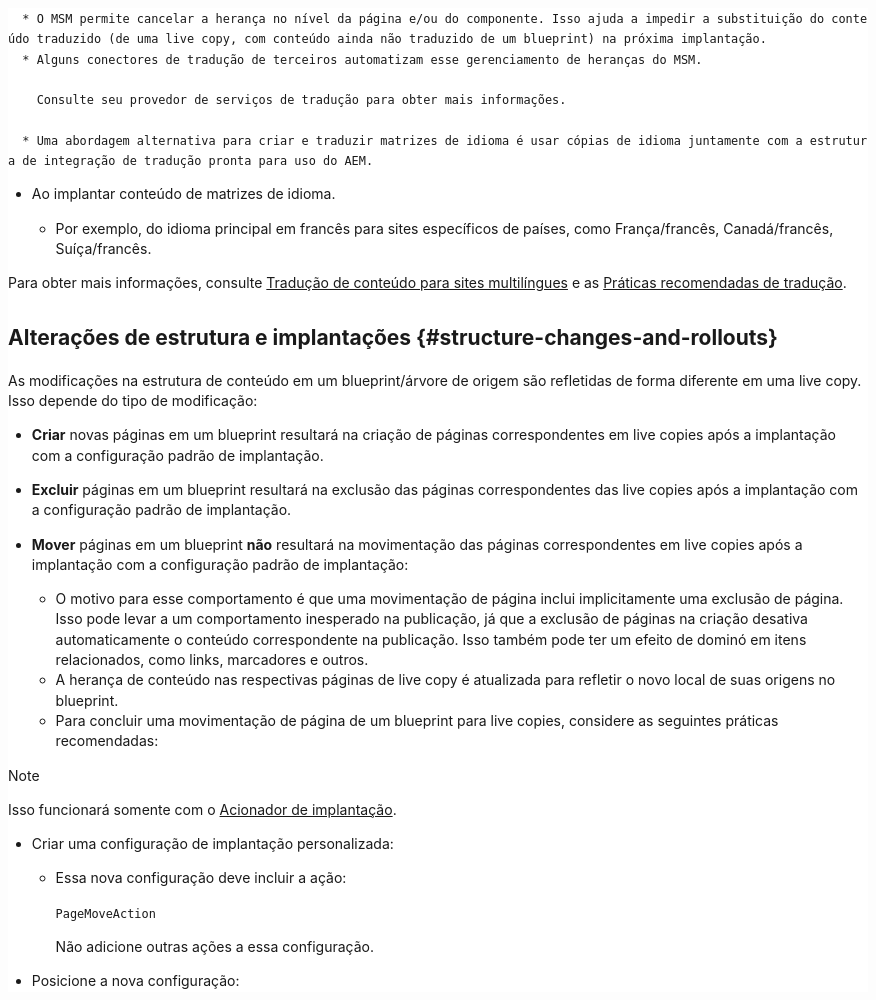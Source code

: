       * O MSM permite cancelar a herança no nível da página e/ou do componente. Isso ajuda a impedir a substituição do conteúdo traduzido (de uma live copy, com conteúdo ainda não traduzido de um blueprint) na próxima implantação.
      * Alguns conectores de tradução de terceiros automatizam esse gerenciamento de heranças do MSM.

        Consulte seu provedor de serviços de tradução para obter mais informações.

      * Uma abordagem alternativa para criar e traduzir matrizes de idioma é usar cópias de idioma juntamente com a estrutura de integração de tradução pronta para uso do AEM.

* Ao implantar conteúdo de matrizes de idioma.

   * Por exemplo, do idioma principal em francês para sites específicos de países, como França/francês, Canadá/francês, Suíça/francês.

Para obter mais informações, consulte [Tradução de conteúdo para sites multilíngues](/help/sites-administering/translation.md) e as [Práticas recomendadas de tradução](/help/sites-administering/tc-bp.md).

## Alterações de estrutura e implantações {#structure-changes-and-rollouts}

As modificações na estrutura de conteúdo em um blueprint/árvore de origem são refletidas de forma diferente em uma live copy. Isso depende do tipo de modificação:

* **Criar** novas páginas em um blueprint resultará na criação de páginas correspondentes em live copies após a implantação com a configuração padrão de implantação.

* **Excluir** páginas em um blueprint resultará na exclusão das páginas correspondentes das live copies após a implantação com a configuração padrão de implantação.

* **Mover** páginas em um blueprint **não** resultará na movimentação das páginas correspondentes em live copies após a implantação com a configuração padrão de implantação:

   * O motivo para esse comportamento é que uma movimentação de página inclui implicitamente uma exclusão de página. Isso pode levar a um comportamento inesperado na publicação, já que a exclusão de páginas na criação desativa automaticamente o conteúdo correspondente na publicação. Isso também pode ter um efeito de dominó em itens relacionados, como links, marcadores e outros.
   * A herança de conteúdo nas respectivas páginas de live copy é atualizada para refletir o novo local de suas origens no blueprint.
   * Para concluir uma movimentação de página de um blueprint para live copies, considere as seguintes práticas recomendadas:

>[!NOTE]
>
>Isso funcionará somente com o [Acionador de implantação](/help/sites-administering/msm-sync.md#rollout-triggers).

* Criar uma configuração de implantação personalizada:

   * Essa nova configuração deve incluir a ação:

     `PageMoveAction`

     Não adicione outras ações a essa configuração.

* Posicione a nova configuração:
